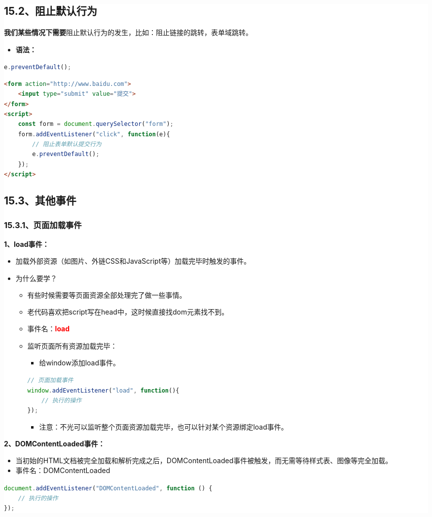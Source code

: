 ## 15.2、阻止默认行为

**我们某些情况下需要**阻止默认行为的发生，比如：阻止链接的跳转，表单域跳转。

- **语法：**

```js
e.preventDefault();
```

```html
<form action="http://www.baidu.com">
    <input type="submit" value="提交">
</form>
<script>
    const form = document.querySelector("form");
    form.addEventListener("click", function(e){
        // 阻止表单默认提交行为
        e.preventDefault();
    });
</script>
```

## 15.3、其他事件

### 15.3.1、页面加载事件

**1、load事件：**

- 加载外部资源（如图片、外链CSS和JavaScript等）加载完毕时触发的事件。

- 为什么要学？

  - 有些时候需要等页面资源全部处理完了做一些事情。

  - 老代码喜欢把script写在head中，这时候直接找dom元素找不到。

  - 事件名：<span style="color:red;font-weight:bold;">load</span>

  - 监听页面所有资源加载完毕：

    - 给window添加load事件。

    ```js
    // 页面加载事件
    window.addEventListener("load", function(){
        // 执行的操作
    });
    ```

    - 注意：不光可以监听整个页面资源加载完毕，也可以针对某个资源绑定load事件。

**2、DOMContentLoaded事件：**

- 当初始的HTML文档被完全加载和解析完成之后，DOMContentLoaded事件被触发，而无需等待样式表、图像等完全加载。
- 事件名：DOMContentLoaded

```js
document.addEventListener("DOMContentLoaded", function () {
    // 执行的操作
});
```
